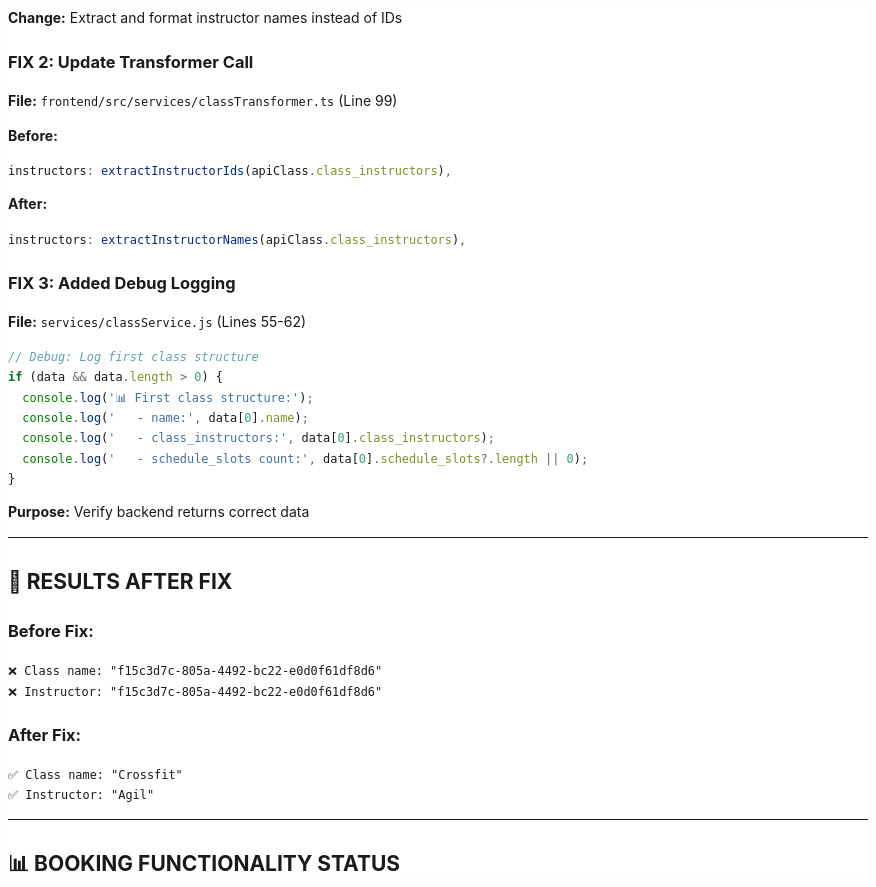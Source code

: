**Change:** Extract and format instructor names instead of IDs

### FIX 2: Update Transformer Call

**File:** `frontend/src/services/classTransformer.ts` (Line 99)

**Before:**

```typescript
instructors: extractInstructorIds(apiClass.class_instructors),
```

**After:**

```typescript
instructors: extractInstructorNames(apiClass.class_instructors),
```

### FIX 3: Added Debug Logging

**File:** `services/classService.js` (Lines 55-62)

```javascript
// Debug: Log first class structure
if (data && data.length > 0) {
  console.log('📊 First class structure:');
  console.log('   - name:', data[0].name);
  console.log('   - class_instructors:', data[0].class_instructors);
  console.log('   - schedule_slots count:', data[0].schedule_slots?.length || 0);
}
```

**Purpose:** Verify backend returns correct data

---

## 🎉 RESULTS AFTER FIX

### Before Fix:

```
❌ Class name: "f15c3d7c-805a-4492-bc22-e0d0f61df8d6"
❌ Instructor: "f15c3d7c-805a-4492-bc22-e0d0f61df8d6"
```

### After Fix:

```
✅ Class name: "Crossfit"
✅ Instructor: "Agil"
```

---

## 📊 BOOKING FUNCTIONALITY STATUS
